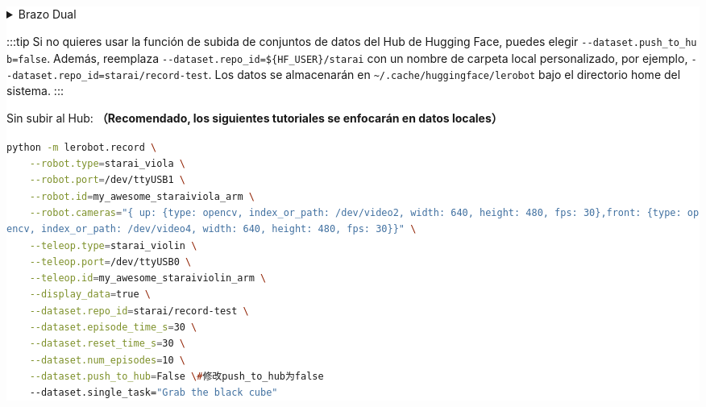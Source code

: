 <details><summary> Brazo Dual </summary></details>

:::tip
Si no quieres usar la función de subida de conjuntos de datos del Hub de Hugging Face, puedes elegir `--dataset.push_to_hub=false`. Además, reemplaza `--dataset.repo_id=${HF_USER}/starai` con un nombre de carpeta local personalizado, por ejemplo, `--dataset.repo_id=starai/record-test`. Los datos se almacenarán en `~/.cache/huggingface/lerobot` bajo el directorio home del sistema.
:::

Sin subir al Hub:
**（Recomendado, los siguientes tutoriales se enfocarán en datos locales）**

```bash
python -m lerobot.record \
    --robot.type=starai_viola \
    --robot.port=/dev/ttyUSB1 \
    --robot.id=my_awesome_staraiviola_arm \
    --robot.cameras="{ up: {type: opencv, index_or_path: /dev/video2, width: 640, height: 480, fps: 30},front: {type: opencv, index_or_path: /dev/video4, width: 640, height: 480, fps: 30}}" \
    --teleop.type=starai_violin \
    --teleop.port=/dev/ttyUSB0 \
    --teleop.id=my_awesome_staraiviolin_arm \
    --display_data=true \
    --dataset.repo_id=starai/record-test \
    --dataset.episode_time_s=30 \
    --dataset.reset_time_s=30 \
    --dataset.num_episodes=10 \
    --dataset.push_to_hub=False \#修改push_to_hub为false
    --dataset.single_task="Grab the black cube"
```
